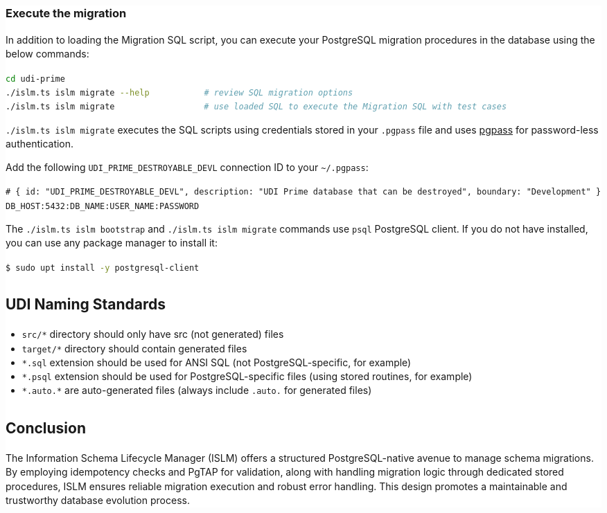 ### Execute the migration 

In addition to loading the Migration SQL script, you can execute your PostgreSQL migration procedures in the
database using the below commands:

```bash
cd udi-prime
./islm.ts islm migrate --help           # review SQL migration options
./islm.ts islm migrate                  # use loaded SQL to execute the Migration SQL with test cases

```

`./islm.ts islm migrate` executes the SQL scripts using credentials stored in
your `.pgpass` file and uses
[pgpass](https://github.com/netspective-labs/sql-aide/tree/main/lib/postgres/pgpass)
for password-less authentication.

Add the following `UDI_PRIME_DESTROYABLE_DEVL` connection ID to your
`~/.pgpass`:

```
# { id: "UDI_PRIME_DESTROYABLE_DEVL", description: "UDI Prime database that can be destroyed", boundary: "Development" } 
DB_HOST:5432:DB_NAME:USER_NAME:PASSWORD
```

The `./islm.ts islm bootstrap` and `./islm.ts islm migrate` commands use `psql`
PostgreSQL client. If you do not have installed, you can use any package manager
to install it:

```bash
$ sudo upt install -y postgresql-client
```

## UDI Naming Standards

- `src/*` directory should only have src (not generated) files
- `target/*` directory should contain generated files
- `*.sql` extension should be used for ANSI SQL (not PostgreSQL-specific, for
  example)
- `*.psql` extension should be used for PostgreSQL-specific files (using stored
  routines, for example)
- `*.auto.*` are auto-generated files (always include `.auto.` for generated
  files)


## Conclusion

The Information Schema Lifecycle Manager (ISLM) offers a structured PostgreSQL-native avenue to manage schema migrations. By employing idempotency checks and PgTAP for validation, along with handling migration logic through dedicated stored procedures, ISLM ensures reliable migration execution and robust error handling. This design promotes a maintainable and trustworthy database evolution process.


